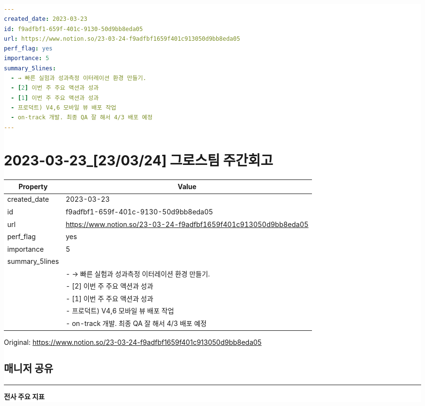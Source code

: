 ```yaml
---
created_date: 2023-03-23
id: f9adfbf1-659f-401c-9130-50d9bb8eda05
url: https://www.notion.so/23-03-24-f9adfbf1659f401c913050d9bb8eda05
perf_flag: yes
importance: 5
summary_5lines:
  - → 빠른 실험과 성과측정 이터레이션 환경 만들기.
  - [2] 이번 주 주요 액션과 성과
  - [1] 이번 주 주요 액션과 성과
  - 프로덕트) V4,6 모바일 뷰 배포 작업
  - on-track 개발. 최종 QA 잘 해서 4/3 배포 예정
---
```


# 2023-03-23_[23/03/24] 그로스팀 주간회고

| Property | Value |
| --- | --- |
| created_date | 2023-03-23 |
| id | f9adfbf1-659f-401c-9130-50d9bb8eda05 |
| url | https://www.notion.so/23-03-24-f9adfbf1659f401c913050d9bb8eda05 |
| perf_flag | yes |
| importance | 5 |
| summary_5lines | |
|  | - → 빠른 실험과 성과측정 이터레이션 환경 만들기. |
|  | - [2] 이번 주 주요 액션과 성과 |
|  | - [1] 이번 주 주요 액션과 성과 |
|  | - 프로덕트) V4,6 모바일 뷰 배포 작업 |
|  | - on-track 개발. 최종 QA 잘 해서 4/3 배포 예정 |

Original: https://www.notion.so/23-03-24-f9adfbf1659f401c913050d9bb8eda05

## 매니저 공유

---
**전사 주요 지표**